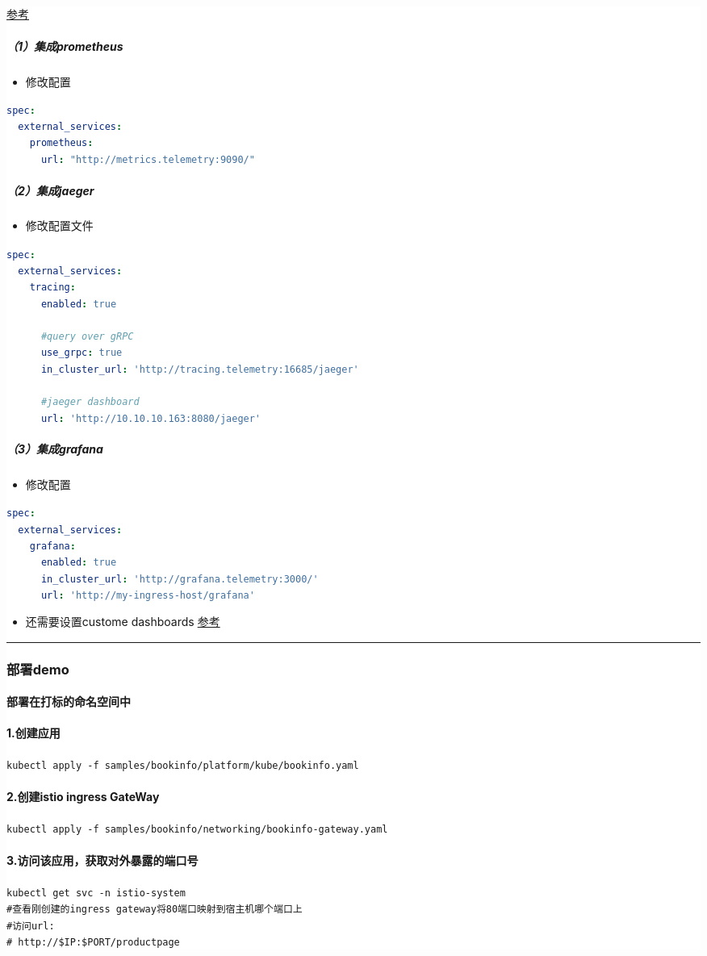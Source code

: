 [参考](https://kiali.io/docs/configuration/p8s-jaeger-grafana/)

##### （1）集成prometheus

* 修改配置
```yaml
spec:
  external_services:
    prometheus:
      url: "http://metrics.telemetry:9090/"
```

##### （2）集成jaeger

* 修改配置文件
```yaml
spec:
  external_services:
    tracing:
      enabled: true

      #query over gRPC
      use_grpc: true
      in_cluster_url: 'http://tracing.telemetry:16685/jaeger'

      #jaeger dashboard
      url: 'http://10.10.10.163:8080/jaeger'
```

##### （3）集成grafana

* 修改配置
```yaml
spec:
  external_services:
    grafana:
      enabled: true
      in_cluster_url: 'http://grafana.telemetry:3000/'
      url: 'http://my-ingress-host/grafana'
```

* 还需要设置custome dashboards
[参考](https://kiali.io/docs/configuration/custom-dashboard/)

***

### 部署demo

**部署在打标的命名空间中**

#### 1.创建应用
```shell
kubectl apply -f samples/bookinfo/platform/kube/bookinfo.yaml
```
#### 2.创建istio ingress GateWay
```shell
kubectl apply -f samples/bookinfo/networking/bookinfo-gateway.yaml
```
#### 3.访问该应用，获取对外暴露的端口号
```shell
kubectl get svc -n istio-system
#查看刚创建的ingress gateway将80端口映射到宿主机哪个端口上
#访问url:
# http://$IP:$PORT/productpage
```
